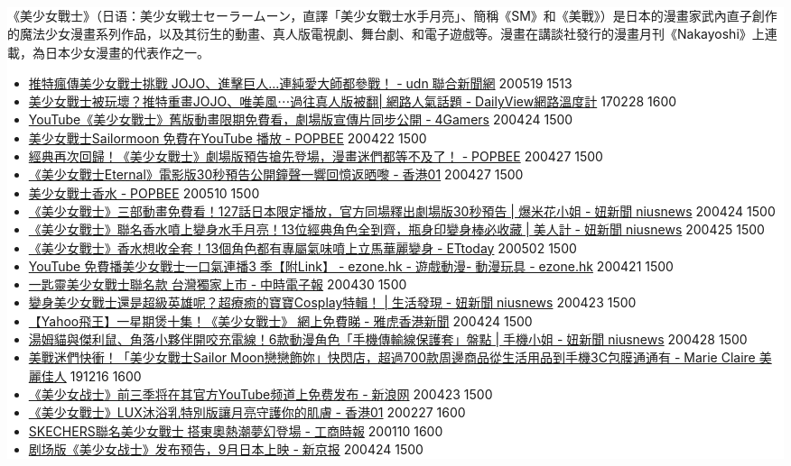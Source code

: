 《美少女戰士》（日语：美少女戦士セーラームーン，直譯「美少女戰士水手月亮」、簡稱《SM》和《美戰》）是日本的漫畫家武內直子創作的魔法少女漫畫系列作品，以及其衍生的動畫、真人版電視劇、舞台劇、和電子遊戲等。漫畫在講談社發行的漫畫月刊《Nakayoshi》上連載，為日本少女漫畫的代表作之一。
- [推特瘋傳美少女戰士挑戰 JOJO、進擊巨人...連純愛大師都參戰！ - udn 聯合新聞網](https://game.udn.com/game/story/12982/4574516 "推特瘋傳美少女戰士挑戰 JOJO、進擊巨人...連純愛大師都參戰！ - udn 聯合新聞網") 200519 1513
- [美少女戰士被玩壞？推特重畫JOJO、唯美風⋯過往真人版被翻| 網路人氣話題 - DailyView網路溫度計](https://dailyview.tw/Popular/Detail/8539 "美少女戰士被玩壞？推特重畫JOJO、唯美風⋯過往真人版被翻| 網路人氣話題 - DailyView網路溫度計") 170228 1600
- [YouTube《美少女戰士》舊版動畫限期免費看，劇場版宣傳片同步公開 - 4Gamers](https://www.4gamers.com.tw/news/detail/42843/sailor-moon-animation-release-for-free-in-japan "YouTube《美少女戰士》舊版動畫限期免費看，劇場版宣傳片同步公開 - 4Gamers") 200424 1500
- [美少女戰士Sailormoon 免費在YouTube 播放 - POPBEE](https://popbee.com/lifestyle/movies/sailormoon-3-seasons-free-on-youtube/ "美少女戰士Sailormoon 免費在YouTube 播放 - POPBEE") 200422 1500
- [經典再次回歸！《美少女戰士》劇場版預告搶先登場，漫畫迷們都等不及了！ - POPBEE](https://popbee.com/lifestyle/movies/sailor-moon-eternal-anime-movie-trailer/ "經典再次回歸！《美少女戰士》劇場版預告搶先登場，漫畫迷們都等不及了！ - POPBEE") 200427 1500
- [《美少女戰士Eternal》電影版30秒預告公開鐘聲一響回憶返晒嚟 - 香港01](https://www.hk01.com/%E9%81%8A%E6%88%B2%E5%8B%95%E6%BC%AB/465966/%E7%BE%8E%E5%B0%91%E5%A5%B3%E6%88%B0%E5%A3%ABeternal-%E9%9B%BB%E5%BD%B1%E7%89%8830%E7%A7%92%E9%A0%90%E5%91%8A%E5%85%AC%E9%96%8B-%E9%90%98%E8%81%B2%E4%B8%80%E9%9F%BF%E5%9B%9E%E6%86%B6%E8%BF%94%E6%99%92%E5%9A%9F "《美少女戰士Eternal》電影版30秒預告公開鐘聲一響回憶返晒嚟 - 香港01") 200427 1500
- [美少女戰士香水 - POPBEE](https://popbee.com/beauty/perfumes/sailormoon-perfumes-japan-primaniacs/ "美少女戰士香水 - POPBEE") 200510 1500
- [《美少女戰士》三部動畫免費看！127話日本限定播放，官方同場釋出劇場版30秒預告 | 爆米花小姐 - 妞新聞 niusnews](https://www.niusnews.com/=P0nk4gg7 "《美少女戰士》三部動畫免費看！127話日本限定播放，官方同場釋出劇場版30秒預告 | 爆米花小姐 - 妞新聞 niusnews") 200424 1500
- [《美少女戰士》聯名香水噴上變身水手月亮！13位經典角色全到齊，瓶身印變身棒必收藏 | 美人計 - 妞新聞 niusnews](https://www.niusnews.com/=P0l2hg45 "《美少女戰士》聯名香水噴上變身水手月亮！13位經典角色全到齊，瓶身印變身棒必收藏 | 美人計 - 妞新聞 niusnews") 200425 1500
- [《美少女戰士》香水想收全套！13個角色都有專屬氣味噴上立馬華麗變身 - ETtoday](https://fashion.ettoday.net/news/1702977 "《美少女戰士》香水想收全套！13個角色都有專屬氣味噴上立馬華麗變身 - ETtoday") 200502 1500
- [YouTube 免費播美少女戰士一口氣連播3 季【附Link】 - ezone.hk - 遊戲動漫- 動漫玩具 - ezone.hk](https://ezone.ulifestyle.com.hk/article/2623693/YouTube%20%E5%85%8D%E8%B2%BB%E6%92%AD%E7%BE%8E%E5%B0%91%E5%A5%B3%E6%88%B0%E5%A3%AB%20%20%E4%B8%80%E5%8F%A3%E6%B0%A3%E9%80%A3%E6%92%AD%203%20%E5%AD%A3%E3%80%90%E9%99%84%20Link%E3%80%91 "YouTube 免費播美少女戰士一口氣連播3 季【附Link】 - ezone.hk - 遊戲動漫- 動漫玩具 - ezone.hk") 200421 1500
- [一匙靈美少女戰士聯名款 台灣獨家上市 - 中時電子報](https://www.chinatimes.com/newspapers/20200430000466-260210 "一匙靈美少女戰士聯名款 台灣獨家上市 - 中時電子報") 200430 1500
- [變身美少女戰士還是超級英雄呢？超療癒的寶寶Cosplay特輯！ | 生活發現 - 妞新聞 niusnews](https://www.niusnews.com/=P2iy6i74 "變身美少女戰士還是超級英雄呢？超療癒的寶寶Cosplay特輯！ | 生活發現 - 妞新聞 niusnews") 200423 1500
- [【Yahoo飛王】一星期煲十集！《美少女戰士》 網上免費睇 - 雅虎香港新聞](https://hk.celebrity.yahoo.com/-yahoo%E9%A3%9B%E7%8E%8B%E4%B8%80%E6%98%9F%E6%9C%9F%E7%85%B2%E5%8D%81%E9%9B%86%E7%BE%8E%E5%B0%91%E5%A5%B3%E6%88%B0%E5%A3%AB-%E7%B6%B2%E4%B8%8A%E5%85%8D%E8%B2%BB%E7%9D%87-072234788.html "【Yahoo飛王】一星期煲十集！《美少女戰士》 網上免費睇 - 雅虎香港新聞") 200424 1500
- [湯姆貓與傑利鼠、角落小夥伴開咬充電線！6款動漫角色「手機傳輸線保護套」盤點 | 手機小姐 - 妞新聞 niusnews](https://www.niusnews.com/=P2qdz762 "湯姆貓與傑利鼠、角落小夥伴開咬充電線！6款動漫角色「手機傳輸線保護套」盤點 | 手機小姐 - 妞新聞 niusnews") 200428 1500
- [美戰迷們快衝！「美少女戰士Sailor Moon戀戀飾妳」快閃店，超過700款周邊商品從生活用品到手機3C包膜通通有 - Marie Claire 美麗佳人](https://www.marieclaire.com.tw/lifestyle/whats-hot/46738 "美戰迷們快衝！「美少女戰士Sailor Moon戀戀飾妳」快閃店，超過700款周邊商品從生活用品到手機3C包膜通通有 - Marie Claire 美麗佳人") 191216 1600
- [《美少女战士》前三季将在其官方YouTube频道上免费发布 - 新浪网](https://tech.sina.com.cn/roll/2020-04-23/doc-iirczymi7879313.shtml "《美少女战士》前三季将在其官方YouTube频道上免费发布 - 新浪网") 200423 1500
- [《美少女戰士》LUX沐浴乳特別版讓月亮守護你的肌膚 - 香港01](https://www.hk01.com/%E9%81%8A%E6%88%B2%E5%8B%95%E6%BC%AB/440093/%E7%BE%8E%E5%B0%91%E5%A5%B3%E6%88%B0%E5%A3%AB-lux%E6%B2%90%E6%B5%B4%E4%B9%B3%E7%89%B9%E5%88%A5%E7%89%88-%E8%AE%93%E6%9C%88%E4%BA%AE%E5%AE%88%E8%AD%B7%E4%BD%A0%E7%9A%84%E8%82%8C%E8%86%9A "《美少女戰士》LUX沐浴乳特別版讓月亮守護你的肌膚 - 香港01") 200227 1600
- [SKECHERS聯名美少女戰士 搭東奧熱潮夢幻登場 - 工商時報](https://ctee.com.tw/industrynews/consumption/204693.html "SKECHERS聯名美少女戰士 搭東奧熱潮夢幻登場 - 工商時報") 200110 1600
- [剧场版《美少女战士》发布预告，9月日本上映 - 新京报](http://www.bjnews.com.cn/ent/2020/04/24/720579.html "剧场版《美少女战士》发布预告，9月日本上映 - 新京报") 200424 1500
